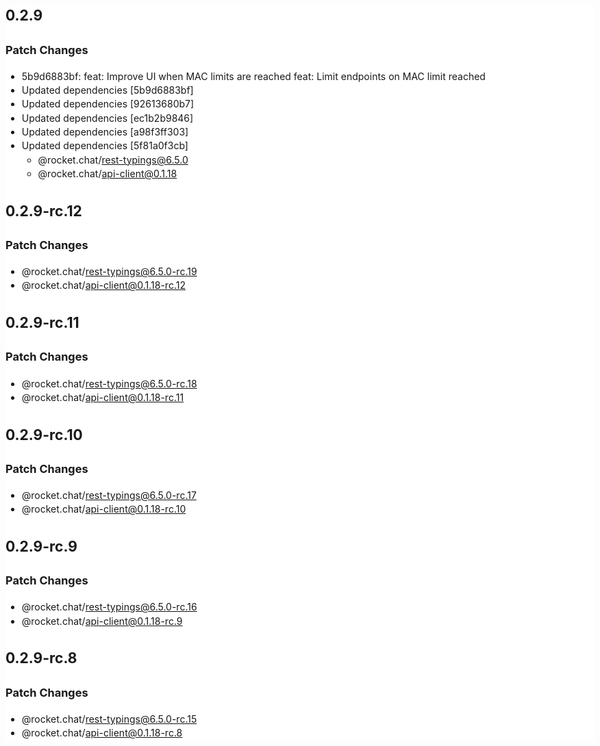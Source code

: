 ## 0.2.9

### Patch Changes

- 5b9d6883bf: feat: Improve UI when MAC limits are reached
  feat: Limit endpoints on MAC limit reached
- Updated dependencies [5b9d6883bf]
- Updated dependencies [92613680b7]
- Updated dependencies [ec1b2b9846]
- Updated dependencies [a98f3ff303]
- Updated dependencies [5f81a0f3cb]
  - @rocket.chat/rest-typings@6.5.0
  - @rocket.chat/api-client@0.1.18

## 0.2.9-rc.12

### Patch Changes

- @rocket.chat/rest-typings@6.5.0-rc.19
- @rocket.chat/api-client@0.1.18-rc.12

## 0.2.9-rc.11

### Patch Changes

- @rocket.chat/rest-typings@6.5.0-rc.18
- @rocket.chat/api-client@0.1.18-rc.11

## 0.2.9-rc.10

### Patch Changes

- @rocket.chat/rest-typings@6.5.0-rc.17
- @rocket.chat/api-client@0.1.18-rc.10

## 0.2.9-rc.9

### Patch Changes

- @rocket.chat/rest-typings@6.5.0-rc.16
- @rocket.chat/api-client@0.1.18-rc.9

## 0.2.9-rc.8

### Patch Changes

- @rocket.chat/rest-typings@6.5.0-rc.15
- @rocket.chat/api-client@0.1.18-rc.8
